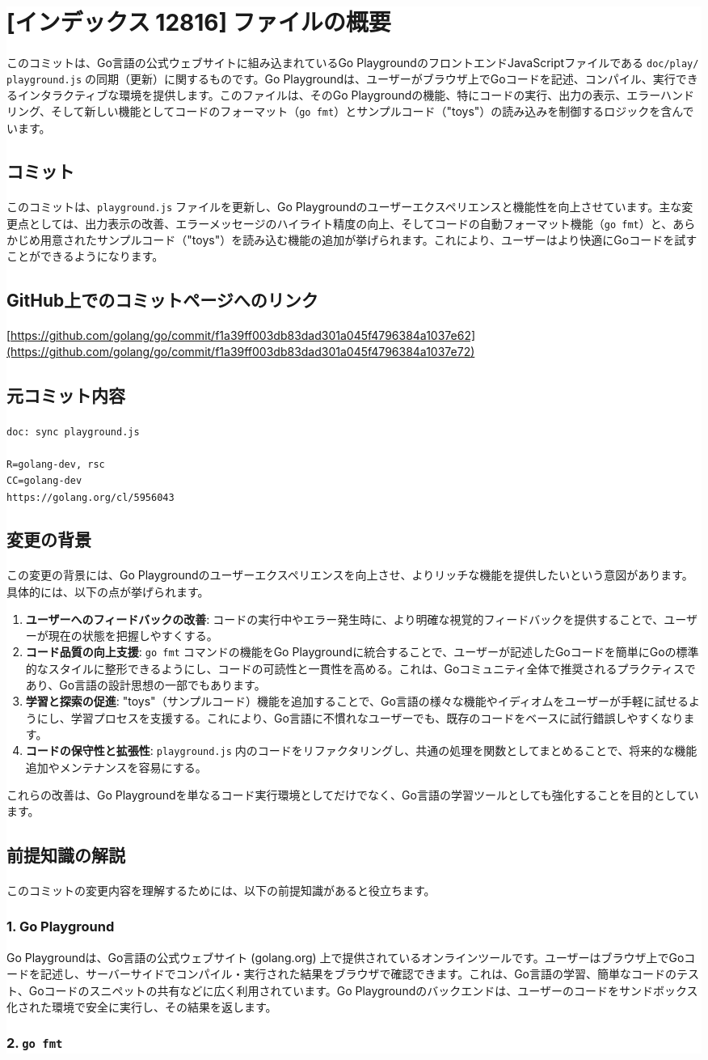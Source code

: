 # [インデックス 12816] ファイルの概要

このコミットは、Go言語の公式ウェブサイトに組み込まれているGo PlaygroundのフロントエンドJavaScriptファイルである `doc/play/playground.js` の同期（更新）に関するものです。Go Playgroundは、ユーザーがブラウザ上でGoコードを記述、コンパイル、実行できるインタラクティブな環境を提供します。このファイルは、そのGo Playgroundの機能、特にコードの実行、出力の表示、エラーハンドリング、そして新しい機能としてコードのフォーマット（`go fmt`）とサンプルコード（"toys"）の読み込みを制御するロジックを含んでいます。

## コミット

このコミットは、`playground.js` ファイルを更新し、Go Playgroundのユーザーエクスペリエンスと機能性を向上させています。主な変更点としては、出力表示の改善、エラーメッセージのハイライト精度の向上、そしてコードの自動フォーマット機能（`go fmt`）と、あらかじめ用意されたサンプルコード（"toys"）を読み込む機能の追加が挙げられます。これにより、ユーザーはより快適にGoコードを試すことができるようになります。

## GitHub上でのコミットページへのリンク

[https://github.com/golang/go/commit/f1a39ff003db83dad301a045f4796384a1037e62](https://github.com/golang/go/commit/f1a39ff003db83dad301a045f4796384a1037e72)

## 元コミット内容

```
doc: sync playground.js

R=golang-dev, rsc
CC=golang-dev
https://golang.org/cl/5956043
```

## 変更の背景

この変更の背景には、Go Playgroundのユーザーエクスペリエンスを向上させ、よりリッチな機能を提供したいという意図があります。具体的には、以下の点が挙げられます。

1.  **ユーザーへのフィードバックの改善**: コードの実行中やエラー発生時に、より明確な視覚的フィードバックを提供することで、ユーザーが現在の状態を把握しやすくする。
2.  **コード品質の向上支援**: `go fmt` コマンドの機能をGo Playgroundに統合することで、ユーザーが記述したGoコードを簡単にGoの標準的なスタイルに整形できるようにし、コードの可読性と一貫性を高める。これは、Goコミュニティ全体で推奨されるプラクティスであり、Go言語の設計思想の一部でもあります。
3.  **学習と探索の促進**: "toys"（サンプルコード）機能を追加することで、Go言語の様々な機能やイディオムをユーザーが手軽に試せるようにし、学習プロセスを支援する。これにより、Go言語に不慣れなユーザーでも、既存のコードをベースに試行錯誤しやすくなります。
4.  **コードの保守性と拡張性**: `playground.js` 内のコードをリファクタリングし、共通の処理を関数としてまとめることで、将来的な機能追加やメンテナンスを容易にする。

これらの改善は、Go Playgroundを単なるコード実行環境としてだけでなく、Go言語の学習ツールとしても強化することを目的としています。

## 前提知識の解説

このコミットの変更内容を理解するためには、以下の前提知識があると役立ちます。

### 1. Go Playground

Go Playgroundは、Go言語の公式ウェブサイト (golang.org) 上で提供されているオンラインツールです。ユーザーはブラウザ上でGoコードを記述し、サーバーサイドでコンパイル・実行された結果をブラウザで確認できます。これは、Go言語の学習、簡単なコードのテスト、Goコードのスニペットの共有などに広く利用されています。Go Playgroundのバックエンドは、ユーザーのコードをサンドボックス化された環境で安全に実行し、その結果を返します。

### 2. `go fmt`
